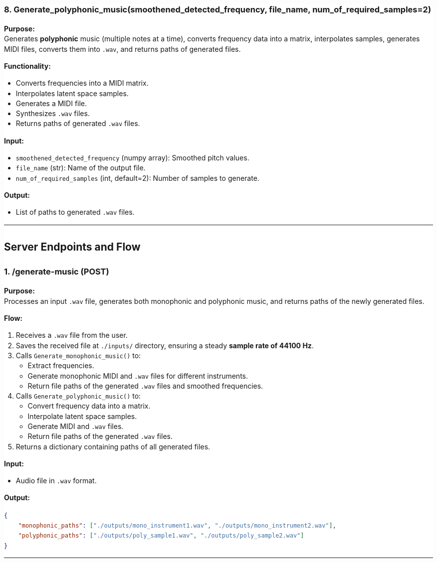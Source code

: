 ### **8. Generate\_polyphonic\_music(smoothened\_detected\_frequency, file\_name, num\_of\_required\_samples=2)**

**Purpose:**\
Generates **polyphonic** music (multiple notes at a time), converts frequency data into a matrix, interpolates samples, generates MIDI files, converts them into `.wav`, and returns paths of generated files.

**Functionality:**

- Converts frequencies into a MIDI matrix.
- Interpolates latent space samples.
- Generates a MIDI file.
- Synthesizes `.wav` files.
- Returns paths of generated `.wav` files.

**Input:**

- `smoothened_detected_frequency` (numpy array): Smoothed pitch values.
- `file_name` (str): Name of the output file.
- `num_of_required_samples` (int, default=2): Number of samples to generate.

**Output:**

- List of paths to generated `.wav` files.

---

## **Server Endpoints and Flow**

### **1. /generate-music (POST)**
**Purpose:**  
Processes an input `.wav` file, generates both monophonic and polyphonic music, and returns paths of the newly generated files.

**Flow:**
1. Receives a `.wav` file from the user.
2. Saves the received file at `./inputs/` directory, ensuring a steady **sample rate of 44100 Hz**.
3. Calls `Generate_monophonic_music()` to:
   - Extract frequencies.
   - Generate monophonic MIDI and `.wav` files for different instruments.
   - Return file paths of the generated `.wav` files and smoothed frequencies.
4. Calls `Generate_polyphonic_music()` to:
   - Convert frequency data into a matrix.
   - Interpolate latent space samples.
   - Generate MIDI and `.wav` files.
   - Return file paths of the generated `.wav` files.
5. Returns a dictionary containing paths of all generated files.

**Input:**
- Audio file in `.wav` format.

**Output:**
```json
{
    "monophonic_paths": ["./outputs/mono_instrument1.wav", "./outputs/mono_instrument2.wav"],
    "polyphonic_paths": ["./outputs/poly_sample1.wav", "./outputs/poly_sample2.wav"]
}
```

---